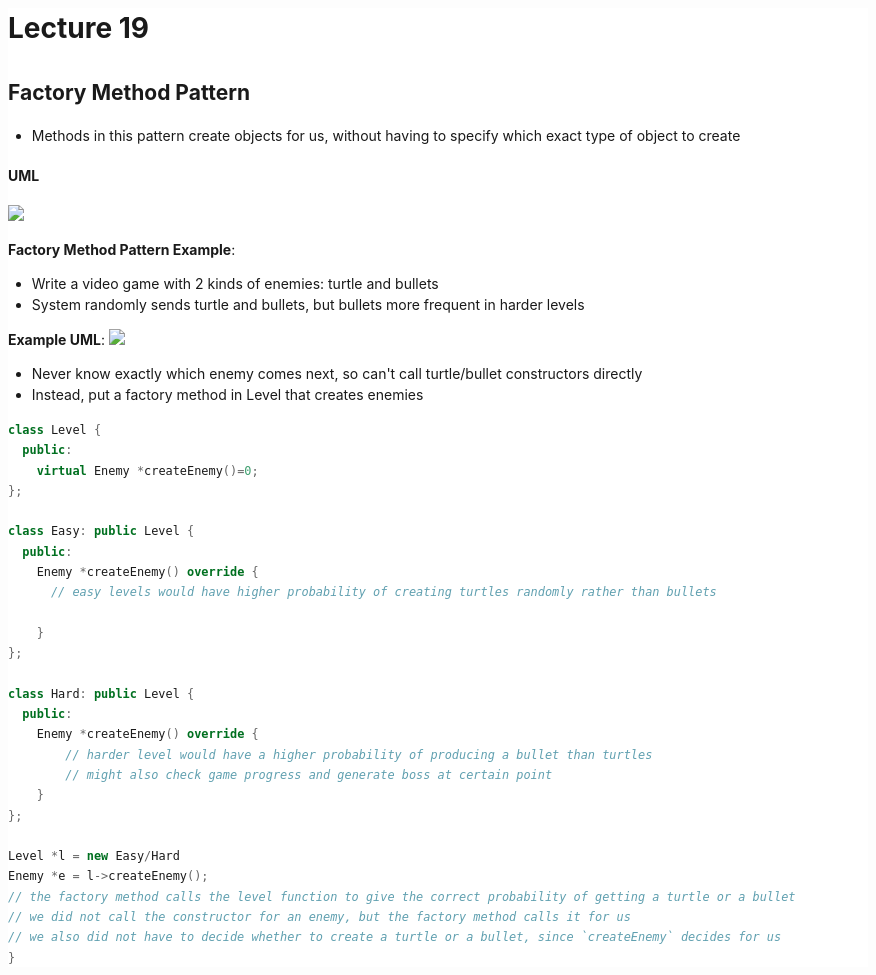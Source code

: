 # Lecture 19

## Factory Method Pattern

* Methods in this pattern create objects for us, without having to specify which exact type of object to create

#### UML

![](https://github.com/lauradang/wiki/tree/02eb402295150315a637b01bda9543b0bd4c7d13/Users/lauradang/Desktop/CS246/UMLs/factory_method_internet.png)

**Factory Method Pattern Example**:

* Write a video game with 2 kinds of enemies: turtle and bullets
* System randomly sends turtle and bullets, but bullets more frequent in harder levels

**Example UML**: ![](https://github.com/lauradang/wiki/tree/02eb402295150315a637b01bda9543b0bd4c7d13/Users/lauradang/Desktop/CS246/UMLs/factorymethodpatternUML.jpg)

* Never know exactly which enemy comes next, so can't call turtle/bullet constructors directly
* Instead, put a factory method in Level that creates enemies

```cpp
class Level {
  public:
    virtual Enemy *createEnemy()=0;
};

class Easy: public Level {
  public:
    Enemy *createEnemy() override {
      // easy levels would have higher probability of creating turtles randomly rather than bullets

    }
};

class Hard: public Level {
  public: 
    Enemy *createEnemy() override {
        // harder level would have a higher probability of producing a bullet than turtles
        // might also check game progress and generate boss at certain point
    }
};

Level *l = new Easy/Hard
Enemy *e = l->createEnemy();
// the factory method calls the level function to give the correct probability of getting a turtle or a bullet
// we did not call the constructor for an enemy, but the factory method calls it for us
// we also did not have to decide whether to create a turtle or a bullet, since `createEnemy` decides for us
}
```
